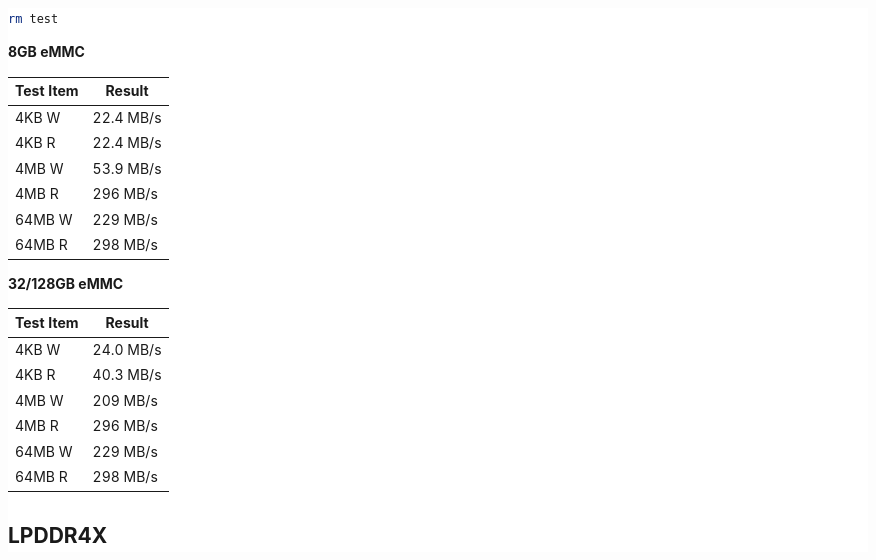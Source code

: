 ```bash
rm test
```

**8GB eMMC**

| Test Item | Result    |
| --------- | --------- |
| 4KB W     | 22.4 MB/s |
| 4KB R     | 22.4 MB/s |
| 4MB W     | 53.9 MB/s |
| 4MB R     | 296 MB/s  |
| 64MB W    | 229 MB/s  |
| 64MB R    | 298 MB/s  |


**32/128GB eMMC**

| Test Item | Result    |
| --------- | --------- |
| 4KB W     | 24.0 MB/s |
| 4KB R     | 40.3 MB/s |
| 4MB W     | 209 MB/s  |
| 4MB R     | 296 MB/s  |
| 64MB W    | 229 MB/s  |
| 64MB R    | 298 MB/s  |


## LPDDR4X
